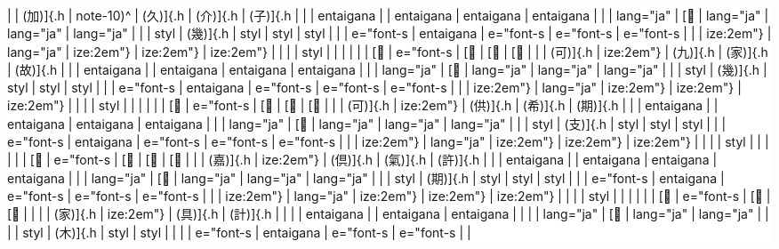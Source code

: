 |           | (加)]{.h  | note-10)^ | (久)]{.h  | (介)]{.h  | (子)]{.h  |
|           | entaigana |           | entaigana | entaigana | entaigana |
|           | lang="ja" | [𛀤       | lang="ja" | lang="ja" | lang="ja" |
|           | styl      | (幾)]{.h  | styl      | styl      | styl      |
|           | e="font-s | entaigana | e="font-s | e="font-s | e="font-s |
|           | ize:2em"} | lang="ja" | ize:2em"} | ize:2em"} | ize:2em"} |
|           |           | styl      |           |           |           |
|           | [𛀙       | e="font-s | [𛀭       | [𛀢       | [𛀹       |
|           | (可)]{.h  | ize:2em"} | (九)]{.h  | (家)]{.h  | (故)]{.h  |
|           | entaigana |           | entaigana | entaigana | entaigana |
|           | lang="ja" | [𛀥       | lang="ja" | lang="ja" | lang="ja" |
|           | styl      | (幾)]{.h  | styl      | styl      | styl      |
|           | e="font-s | entaigana | e="font-s | e="font-s | e="font-s |
|           | ize:2em"} | lang="ja" | ize:2em"} | ize:2em"} | ize:2em"} |
|           |           | styl      |           |           |           |
|           | [𛀚       | e="font-s | [𛀮       | [𛀴       | [𛀻       |
|           | (可)]{.h  | ize:2em"} | (供)]{.h  | (希)]{.h  | (期)]{.h  |
|           | entaigana |           | entaigana | entaigana | entaigana |
|           | lang="ja" | [𛀦       | lang="ja" | lang="ja" | lang="ja" |
|           | styl      | (支)]{.h  | styl      | styl      | styl      |
|           | e="font-s | entaigana | e="font-s | e="font-s | e="font-s |
|           | ize:2em"} | lang="ja" | ize:2em"} | ize:2em"} | ize:2em"} |
|           |           | styl      |           |           |           |
|           | [𛀛       | e="font-s | [𛀯       | [𛀵       | [𛀺       |
|           | (嘉)]{.h  | ize:2em"} | (倶)]{.h  | (氣)]{.h  | (許)]{.h  |
|           | entaigana |           | entaigana | entaigana | entaigana |
|           | lang="ja" | [𛀻       | lang="ja" | lang="ja" | lang="ja" |
|           | styl      | (期)]{.h  | styl      | styl      | styl      |
|           | e="font-s | entaigana | e="font-s | e="font-s | e="font-s |
|           | ize:2em"} | lang="ja" | ize:2em"} | ize:2em"} | ize:2em"} |
|           |           | styl      |           |           |           |
|           | [𛀢       | e="font-s | [𛀰       | [𛀶       |           |
|           | (家)]{.h  | ize:2em"} | (具)]{.h  | (計)]{.h  |           |
|           | entaigana |           | entaigana | entaigana |           |
|           | lang="ja" | [𛀧       | lang="ja" | lang="ja" |           |
|           | styl      | (木)]{.h  | styl      | styl      |           |
|           | e="font-s | entaigana | e="font-s | e="font-s |           |